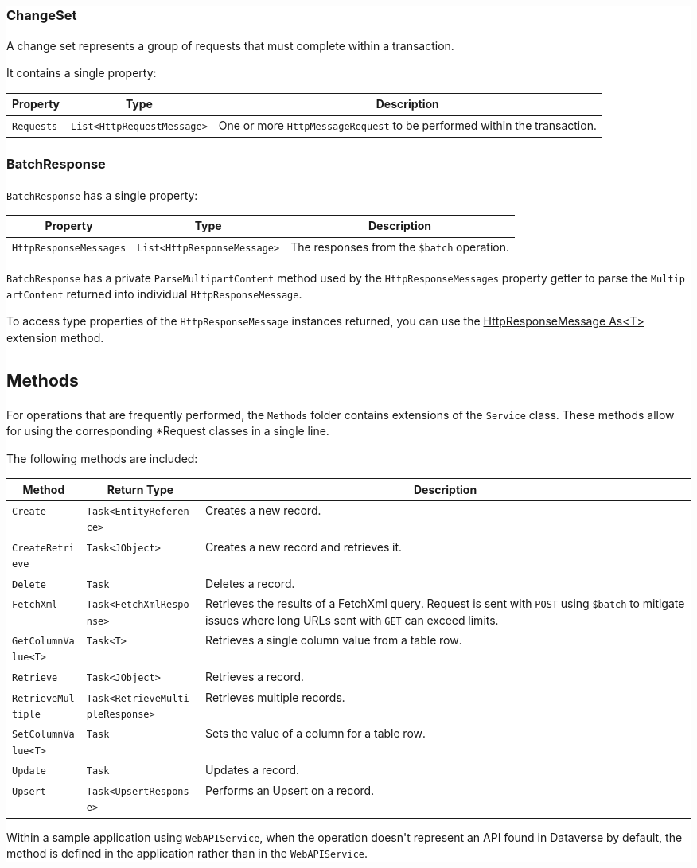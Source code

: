 ### ChangeSet

A change set represents a group of requests that must complete within a transaction.

It contains a single property:

|Property|Type|Description|
|---------|---------|---------|
|`Requests`|`List<HttpRequestMessage>`|One or more `HttpMessageRequest` to be performed within the transaction. |

### BatchResponse

`BatchResponse` has a single property:

|Property|Type|Description|
|---------|---------|---------|
|`HttpResponseMessages`|`List<HttpResponseMessage>`|The responses from the `$batch` operation. |

`BatchResponse` has a private `ParseMultipartContent` method used by the `HttpResponseMessages` property getter to parse the `MultipartContent` returned into individual `HttpResponseMessage`.

To access type properties of the `HttpResponseMessage` instances returned, you can use the [HttpResponseMessage As&lt;T&gt;](#httpresponsemessage-ast) extension method.

## Methods

For operations that are frequently performed, the `Methods` folder contains extensions of the `Service` class. These methods allow for using the corresponding *Request classes in a single line.

The following methods are included:

|Method |Return Type |Description |
|---------|---------|---------|
|`Create`|`Task<EntityReference>`|Creates a new record.|
|`CreateRetrieve` |`Task<JObject>`|Creates a new record and retrieves it.|
|`Delete`|`Task`|Deletes a record. |
|`FetchXml`|`Task<FetchXmlResponse>`|Retrieves the results of a FetchXml query. Request is sent with `POST` using `$batch` to mitigate issues where long URLs sent with `GET` can exceed limits.|
|`GetColumnValue<T>`|`Task<T>`|Retrieves a single column value from a table row.|
|`Retrieve` |`Task<JObject>`|Retrieves a record.|
|`RetrieveMultiple` |`Task<RetrieveMultipleResponse>`|Retrieves multiple records. |
|`SetColumnValue<T>`|`Task`|Sets the value of a column for a table row.|
|`Update` |`Task`|Updates a record. |
|`Upsert` |`Task<UpsertResponse>`|Performs an Upsert on a record.|

Within a sample application using `WebAPIService`, when the operation doesn't represent an API found in Dataverse by default, the method is defined in the application rather than in the `WebAPIService`.

